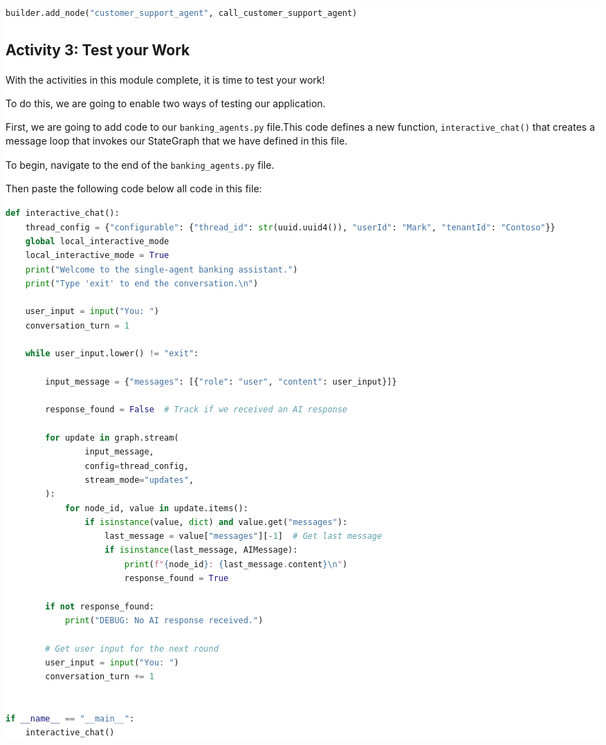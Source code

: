 ```python
builder.add_node("customer_support_agent", call_customer_support_agent)
```

## Activity 3: Test your Work

With the activities in this module complete, it is time to test your work!

To do this, we are going to enable two ways of testing our application. 

First, we are going to add code to our `banking_agents.py` file.This code defines a new function, `interactive_chat()` that creates a message loop that invokes our StateGraph that we have defined in this file.

To begin, navigate to the end of the `banking_agents.py` file.

Then paste the following code below all code in this file:

```python
def interactive_chat():
    thread_config = {"configurable": {"thread_id": str(uuid.uuid4()), "userId": "Mark", "tenantId": "Contoso"}}
    global local_interactive_mode
    local_interactive_mode = True
    print("Welcome to the single-agent banking assistant.")
    print("Type 'exit' to end the conversation.\n")

    user_input = input("You: ")
    conversation_turn = 1

    while user_input.lower() != "exit":

        input_message = {"messages": [{"role": "user", "content": user_input}]}

        response_found = False  # Track if we received an AI response

        for update in graph.stream(
                input_message,
                config=thread_config,
                stream_mode="updates",
        ):
            for node_id, value in update.items():
                if isinstance(value, dict) and value.get("messages"):
                    last_message = value["messages"][-1]  # Get last message
                    if isinstance(last_message, AIMessage):
                        print(f"{node_id}: {last_message.content}\n")
                        response_found = True

        if not response_found:
            print("DEBUG: No AI response received.")

        # Get user input for the next round
        user_input = input("You: ")
        conversation_turn += 1


if __name__ == "__main__":
    interactive_chat()
```
